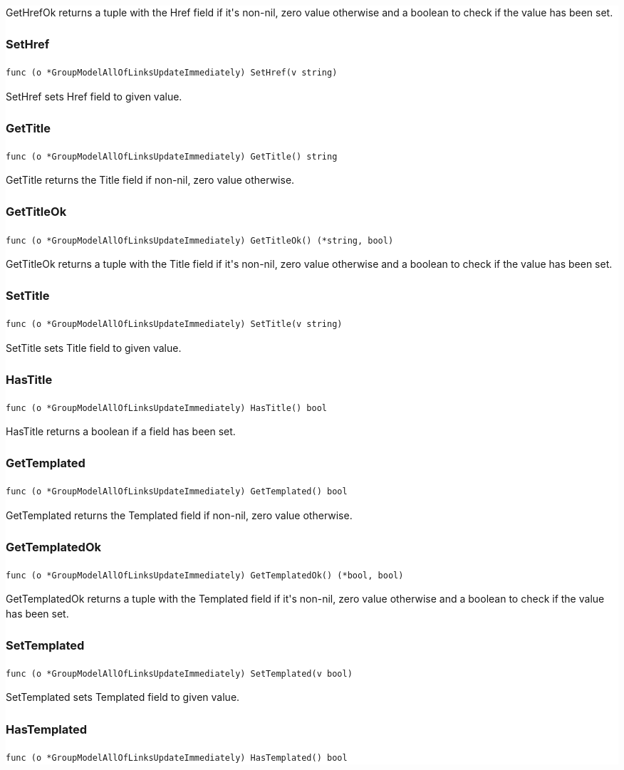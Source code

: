GetHrefOk returns a tuple with the Href field if it's non-nil, zero value otherwise
and a boolean to check if the value has been set.

### SetHref

`func (o *GroupModelAllOfLinksUpdateImmediately) SetHref(v string)`

SetHref sets Href field to given value.


### GetTitle

`func (o *GroupModelAllOfLinksUpdateImmediately) GetTitle() string`

GetTitle returns the Title field if non-nil, zero value otherwise.

### GetTitleOk

`func (o *GroupModelAllOfLinksUpdateImmediately) GetTitleOk() (*string, bool)`

GetTitleOk returns a tuple with the Title field if it's non-nil, zero value otherwise
and a boolean to check if the value has been set.

### SetTitle

`func (o *GroupModelAllOfLinksUpdateImmediately) SetTitle(v string)`

SetTitle sets Title field to given value.

### HasTitle

`func (o *GroupModelAllOfLinksUpdateImmediately) HasTitle() bool`

HasTitle returns a boolean if a field has been set.

### GetTemplated

`func (o *GroupModelAllOfLinksUpdateImmediately) GetTemplated() bool`

GetTemplated returns the Templated field if non-nil, zero value otherwise.

### GetTemplatedOk

`func (o *GroupModelAllOfLinksUpdateImmediately) GetTemplatedOk() (*bool, bool)`

GetTemplatedOk returns a tuple with the Templated field if it's non-nil, zero value otherwise
and a boolean to check if the value has been set.

### SetTemplated

`func (o *GroupModelAllOfLinksUpdateImmediately) SetTemplated(v bool)`

SetTemplated sets Templated field to given value.

### HasTemplated

`func (o *GroupModelAllOfLinksUpdateImmediately) HasTemplated() bool`
